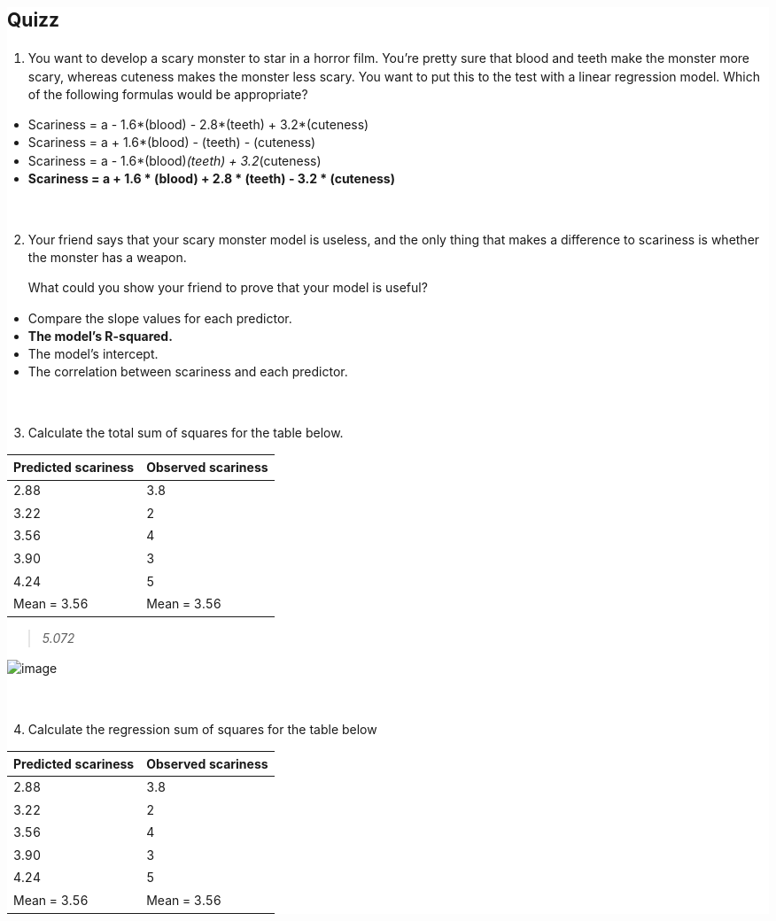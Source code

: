 ## Quizz
1. You want to develop a scary monster to star in a horror film. You’re pretty sure that blood and teeth make the monster more scary, whereas cuteness makes the monster less scary. You want to put this to the test with a linear regression model. Which of the following formulas would be appropriate?
- Scariness = a  - 1.6*(blood) - 2.8*(teeth) + 3.2*(cuteness)
- Scariness = a + 1.6*(blood) - (teeth) - (cuteness)
- Scariness = a  - 1.6*(blood)*(teeth) + 3.2*(cuteness)
- **Scariness = a + 1.6 * (blood) + 2.8 * (teeth) - 3.2 * (cuteness)**
    
<br>
    
2. Your friend says that your scary monster model is useless, and the only thing that makes a difference to scariness is whether the monster has a weapon.
    
    What could you show your friend to prove that your model is useful?
    
- Compare the slope values for each predictor.
- **The model’s R-squared.**
- The model’s intercept.
- The correlation between scariness and each predictor.
    
 <br>

3. Calculate the total sum of squares for the table below.
    
    
| Predicted scariness | Observed scariness |
| --- | --- |
| 2.88 | 3.8 |
| 3.22 | 2 |
| 3.56 | 4 |
| 3.90 | 3 |
| 4.24 | 5 |
| Mean = 3.56 | Mean = 3.56 |
    
> *5.072*

![image](https://user-images.githubusercontent.com/58776067/201181657-e8222eaa-c7e7-417a-84a5-17f5c8a330fd.png)
 
<br>

4. Calculate the regression sum of squares for the table below
    
| Predicted scariness | Observed scariness |
| --- | --- |
| 2.88 | 3.8 |
| 3.22 | 2 |
| 3.56 | 4 |
| 3.90 | 3 |
| 4.24 | 5 |
| Mean = 3.56 | Mean = 3.56 |
    